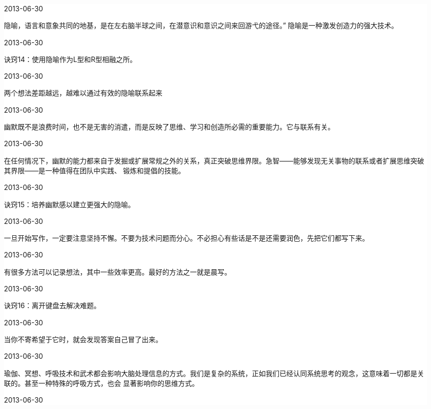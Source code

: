   

2013-06-30

隐喻，语言和意象共同的地基，是在左右脑半球之间，在潜意识和意识之间来回游弋的途径。” 隐喻是一种激发创造力的强大技术。

  

2013-06-30

诀窍14：使用隐喻作为L型和R型相融之所。

  

2013-06-30

两个想法差距越远，越难以通过有效的隐喻联系起来

  

2013-06-30

幽默既不是浪费时间，也不是无害的消遣，而是反映了思维、学习和创造所必需的重要能力。它与联系有关。

  

2013-06-30

在任何情况下，幽默的能力都来自于发掘或扩展常规之外的关系，真正突破思维界限。急智——能够发现无关事物的联系或者扩展思维突破其界限——是一种值得在团队中实践、
锻炼和提倡的技能。

  

2013-06-30

诀窍15：培养幽默感以建立更强大的隐喻。

  

2013-06-30

一旦开始写作，一定要注意坚持不懈。不要为技术问题而分心。不必担心有些话是不是还需要润色，先把它们都写下来。

  

2013-06-30

有很多方法可以记录想法，其中一些效率更高。最好的方法之一就是晨写。

  

2013-06-30

诀窍16：离开键盘去解决难题。

  

2013-06-30

当你不寄希望于它时，就会发现答案自己冒了出来。

  

2013-06-30

瑜伽、冥想、呼吸技术和武术都会影响大脑处理信息的方式。我们是复杂的系统，正如我们已经认同系统思考的观念，这意味着一切都是关联的。甚至一种特殊的呼吸方式，也会
显著影响你的思维方式。

  

2013-06-30
